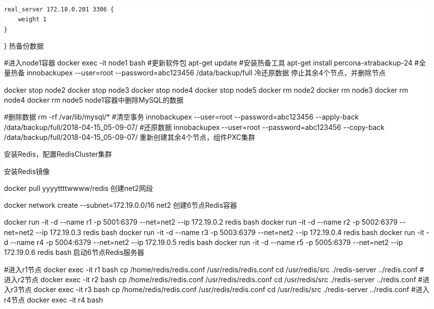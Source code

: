     real_server 172.18.0.201 3306 {
        weight 1
    }
}
热备份数据

#进入node1容器
docker exec -it node1 bash
#更新软件包
apt-get update
#安装热备工具
apt-get install percona-xtrabackup-24
#全量热备
innobackupex --user=root --password=abc123456 /data/backup/full
冷还原数据 停止其余4个节点，并删除节点

docker stop node2
docker stop node3
docker stop node4
docker stop node5
docker rm node2
docker rm node3
docker rm node4
docker rm node5
node1容器中删除MySQL的数据

#删除数据
rm -rf /var/lib/mysql/*
#清空事务
innobackupex --user=root --password=abc123456 --apply-back /data/backup/full/2018-04-15_05-09-07/
#还原数据
innobackupex --user=root --password=abc123456 --copy-back  /data/backup/full/2018-04-15_05-09-07/
重新创建其余4个节点，组件PXC集群

安装Redis，配置RedisCluster集群

安装Redis镜像

docker pull yyyyttttwwww/redis
创建net2网段

docker network create --subnet=172.19.0.0/16 net2
创建6节点Redis容器

docker run -it -d --name r1 -p 5001:6379 --net=net2 --ip 172.19.0.2 redis bash
docker run -it -d --name r2 -p 5002:6379 --net=net2 --ip 172.19.0.3 redis bash
docker run -it -d --name r3 -p 5003:6379 --net=net2 --ip 172.19.0.4 redis bash
docker run -it -d --name r4 -p 5004:6379 --net=net2 --ip 172.19.0.5 redis bash
docker run -it -d --name r5 -p 5005:6379 --net=net2 --ip 172.19.0.6 redis bash
启动6节点Redis服务器

#进入r1节点
docker exec -it r1 bash
cp /home/redis/redis.conf /usr/redis/redis.conf
cd /usr/redis/src
./redis-server ../redis.conf
#进入r2节点
docker exec -it r2 bash
cp /home/redis/redis.conf /usr/redis/redis.conf
cd /usr/redis/src
./redis-server ../redis.conf
#进入r3节点
docker exec -it r3 bash
cp /home/redis/redis.conf /usr/redis/redis.conf
cd /usr/redis/src
./redis-server ../redis.conf
#进入r4节点
docker exec -it r4 bash
